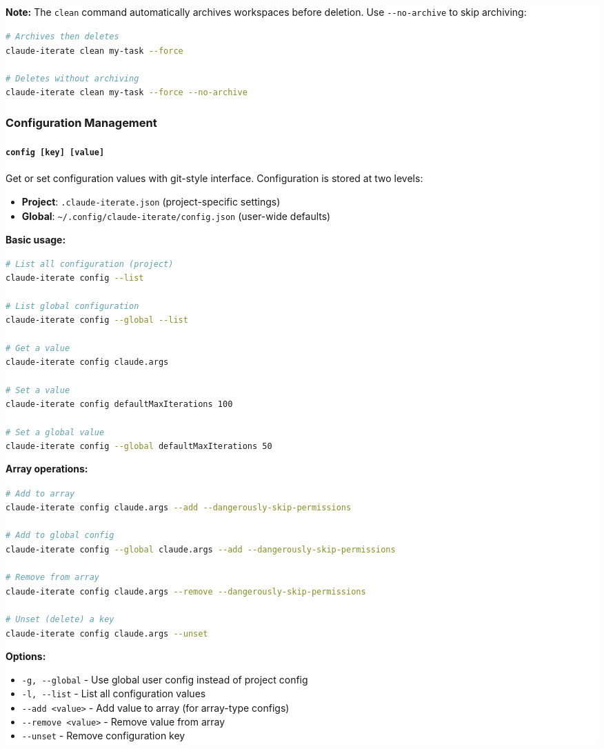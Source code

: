**Note:** The `clean` command automatically archives workspaces before deletion. Use `--no-archive` to skip archiving:

```bash
# Archives then deletes
claude-iterate clean my-task --force

# Deletes without archiving
claude-iterate clean my-task --force --no-archive
```

### Configuration Management

#### `config [key] [value]`

Get or set configuration values with git-style interface. Configuration is stored at two levels:
- **Project**: `.claude-iterate.json` (project-specific settings)
- **Global**: `~/.config/claude-iterate/config.json` (user-wide defaults)

**Basic usage:**

```bash
# List all configuration (project)
claude-iterate config --list

# List global configuration
claude-iterate config --global --list

# Get a value
claude-iterate config claude.args

# Set a value
claude-iterate config defaultMaxIterations 100

# Set a global value
claude-iterate config --global defaultMaxIterations 50
```

**Array operations:**

```bash
# Add to array
claude-iterate config claude.args --add --dangerously-skip-permissions

# Add to global config
claude-iterate config --global claude.args --add --dangerously-skip-permissions

# Remove from array
claude-iterate config claude.args --remove --dangerously-skip-permissions

# Unset (delete) a key
claude-iterate config claude.args --unset
```

**Options:**
- `-g, --global` - Use global user config instead of project config
- `-l, --list` - List all configuration values
- `--add <value>` - Add value to array (for array-type configs)
- `--remove <value>` - Remove value from array
- `--unset` - Remove configuration key
